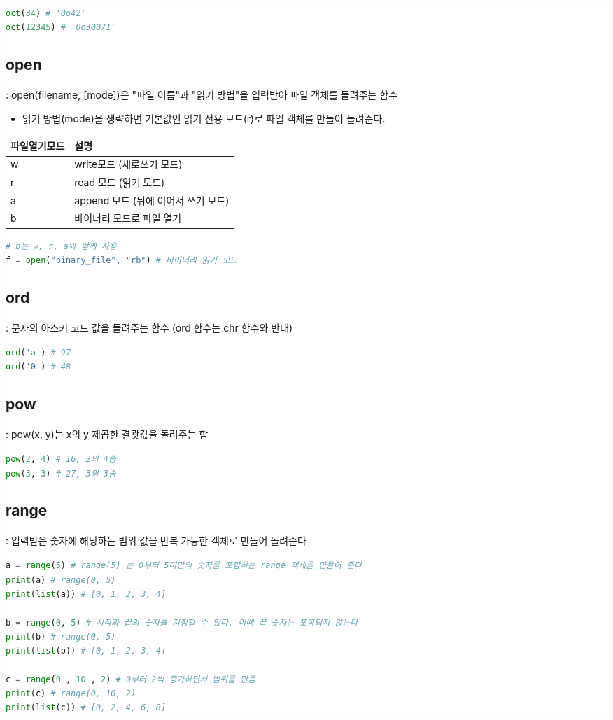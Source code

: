 ```python
oct(34) # '0o42'
oct(12345) # '0o30071'
```

## open

: open\(filename, \[mode\]\)은 "파일 이름"과 "읽기 방법"을 입력받아 파일 객체를 돌려주는 함수

* 읽기 방법\(mode\)을 생략하면 기본값인 읽기 전용 모드\(r\)로 파일 객체를 만들어 돌려준다.

| 파일열기모드 | 설명 |
| :--- | :--- |
| w | write모드 \(새로쓰기 모드\) |
| r | read 모드 \(읽기 모드\) |
| a | append 모드 \(뒤에 이어서 쓰기 모드\) |
| b | 바이너리 모드로 파일 열기 |

```python
# b는 w, r, a와 함께 사용
f = open("binary_file", "rb") # 바이너리 읽기 모드
```

## ord

: 문자의 아스키 코드 값을 돌려주는 함수 \(ord 함수는 chr 함수와 반대\)

```python
ord('a') # 97
ord('0') # 48
```

## pow

: pow\(x, y\)는 x의 y 제곱한 결괏값을 돌려주는 함

```python
pow(2, 4) # 16, 2의 4승
pow(3, 3) # 27, 3의 3승
```

## range

: 입력받은 숫자에 해당하는 범위 값을 반복 가능한 객체로 만들어 돌려준다

```python
a = range(5) # range(5) 는 0부터 5미만의 숫자를 포함하는 range 객체를 만들어 준다
print(a) # range(0, 5)
print(list(a)) # [0, 1, 2, 3, 4]

b = range(0, 5) # 시작과 끝의 숫자를 지정할 수 있다. 이때 끝 숫자는 포함되지 않는다 
print(b) # range(0, 5)
print(list(b)) # [0, 1, 2, 3, 4]

c = range(0 , 10 , 2) # 0부터 2씩 증가하면서 범위를 만듬
print(c) # range(0, 10, 2)
print(list(c)) # [0, 2, 4, 6, 8]
```
